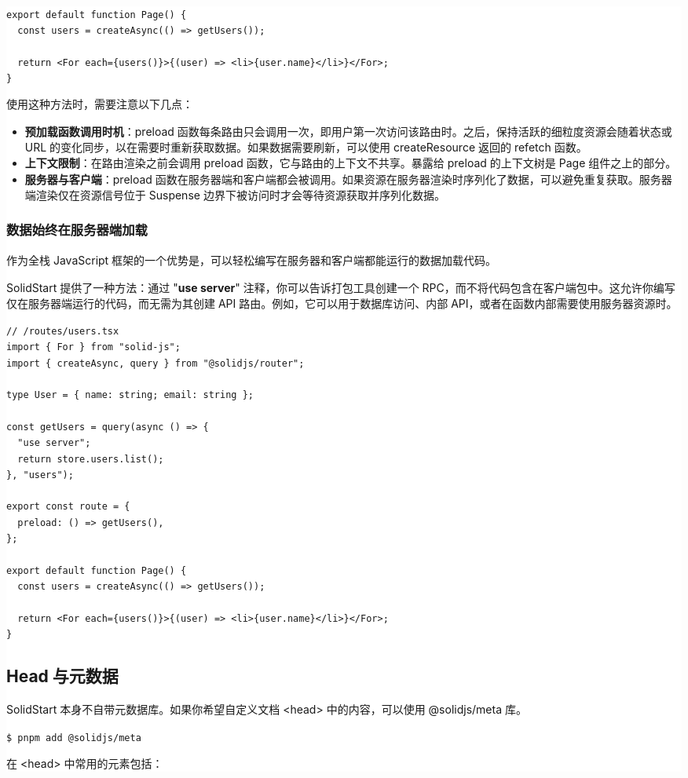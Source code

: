 ```tsx
export default function Page() {
  const users = createAsync(() => getUsers());

  return <For each={users()}>{(user) => <li>{user.name}</li>}</For>;
}
```

使用这种方法时，需要注意以下几点：

- **预加载函数调用时机**：preload 函数每条路由只会调用一次，即用户第一次访问该路由时。之后，保持活跃的细粒度资源会随着状态或 URL 的变化同步，以在需要时重新获取数据。如果数据需要刷新，可以使用 createResource 返回的 refetch 函数。
- **上下文限制**：在路由渲染之前会调用 preload 函数，它与路由的上下文不共享。暴露给 preload 的上下文树是 Page 组件之上的部分。
- **服务器与客户端**：preload 函数在服务器端和客户端都会被调用。如果资源在服务器渲染时序列化了数据，可以避免重复获取。服务器端渲染仅在资源信号位于 Suspense 边界下被访问时才会等待资源获取并序列化数据。

### 数据始终在服务器端加载

作为全栈 JavaScript 框架的一个优势是，可以轻松编写在服务器和客户端都能运行的数据加载代码。

SolidStart 提供了一种方法：通过 "**use server**" 注释，你可以告诉打包工具创建一个 RPC，而不将代码包含在客户端包中。这允许你编写仅在服务器端运行的代码，而无需为其创建 API 路由。例如，它可以用于数据库访问、内部 API，或者在函数内部需要使用服务器资源时。

```tsx
// /routes/users.tsx
import { For } from "solid-js";
import { createAsync, query } from "@solidjs/router";

type User = { name: string; email: string };

const getUsers = query(async () => {
  "use server";
  return store.users.list();
}, "users");

export const route = {
  preload: () => getUsers(),
};

export default function Page() {
  const users = createAsync(() => getUsers());

  return <For each={users()}>{(user) => <li>{user.name}</li>}</For>;
}
```

## Head 与元数据

SolidStart 本身不自带元数据库。如果你希望自定义文档 \<head> 中的内容，可以使用 @solidjs/meta 库。

```shell
$ pnpm add @solidjs/meta
```

在 \<head> 中常用的元素包括：
